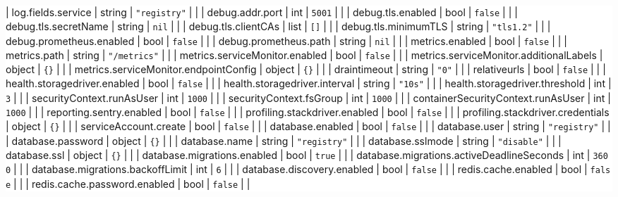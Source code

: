 | log.fields.service | string | `"registry"` |  |
| debug.addr.port | int | `5001` |  |
| debug.tls.enabled | bool | `false` |  |
| debug.tls.secretName | string | `nil` |  |
| debug.tls.clientCAs | list | `[]` |  |
| debug.tls.minimumTLS | string | `"tls1.2"` |  |
| debug.prometheus.enabled | bool | `false` |  |
| debug.prometheus.path | string | `nil` |  |
| metrics.enabled | bool | `false` |  |
| metrics.path | string | `"/metrics"` |  |
| metrics.serviceMonitor.enabled | bool | `false` |  |
| metrics.serviceMonitor.additionalLabels | object | `{}` |  |
| metrics.serviceMonitor.endpointConfig | object | `{}` |  |
| draintimeout | string | `"0"` |  |
| relativeurls | bool | `false` |  |
| health.storagedriver.enabled | bool | `false` |  |
| health.storagedriver.interval | string | `"10s"` |  |
| health.storagedriver.threshold | int | `3` |  |
| securityContext.runAsUser | int | `1000` |  |
| securityContext.fsGroup | int | `1000` |  |
| containerSecurityContext.runAsUser | int | `1000` |  |
| reporting.sentry.enabled | bool | `false` |  |
| profiling.stackdriver.enabled | bool | `false` |  |
| profiling.stackdriver.credentials | object | `{}` |  |
| serviceAccount.create | bool | `false` |  |
| database.enabled | bool | `false` |  |
| database.user | string | `"registry"` |  |
| database.password | object | `{}` |  |
| database.name | string | `"registry"` |  |
| database.sslmode | string | `"disable"` |  |
| database.ssl | object | `{}` |  |
| database.migrations.enabled | bool | `true` |  |
| database.migrations.activeDeadlineSeconds | int | `3600` |  |
| database.migrations.backoffLimit | int | `6` |  |
| database.discovery.enabled | bool | `false` |  |
| redis.cache.enabled | bool | `false` |  |
| redis.cache.password.enabled | bool | `false` |  |